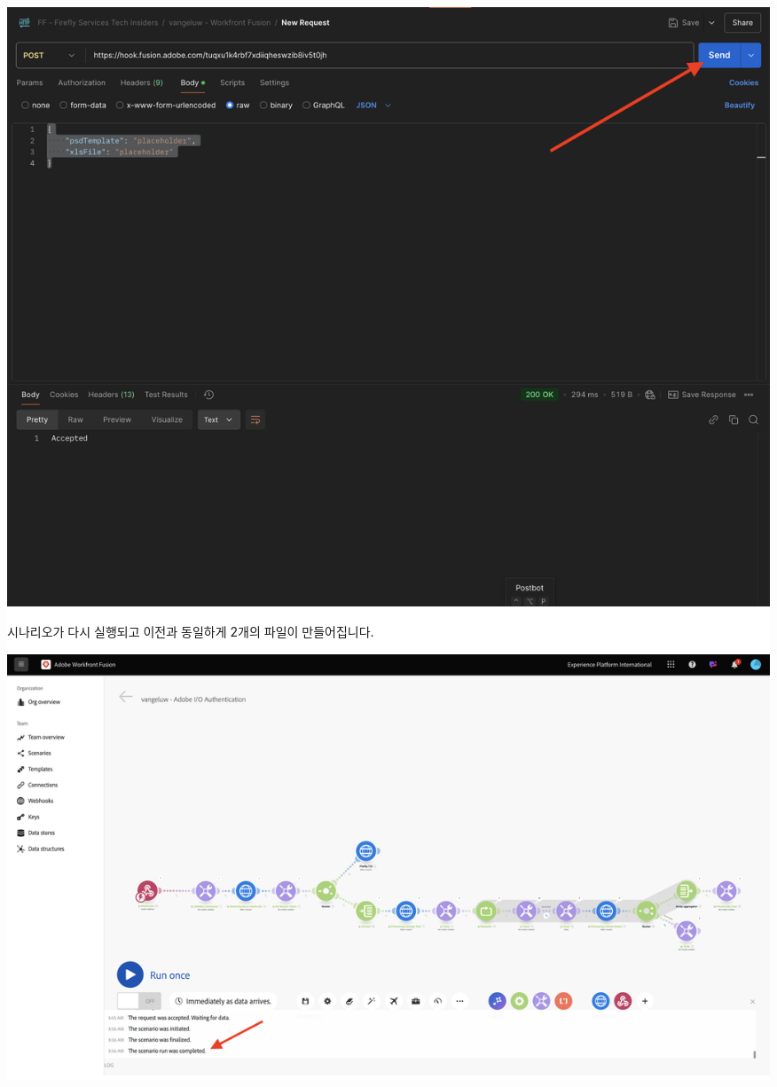    ![WF Fusion](./images/wffusion228.png)

   시나리오가 다시 실행되고 이전과 동일하게 2개의 파일이 만들어집니다.

   ![WF Fusion](./images/wffusion232.png)
